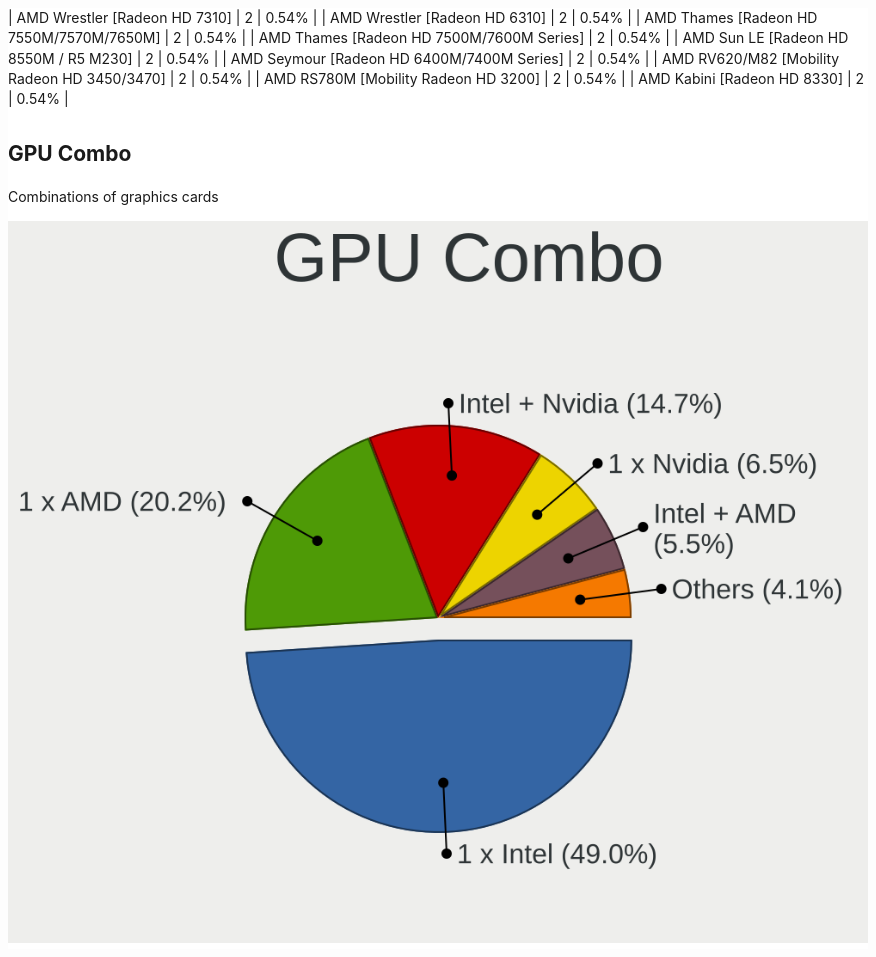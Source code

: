| AMD Wrestler [Radeon HD 7310]                                                            | 2         | 0.54%   |
| AMD Wrestler [Radeon HD 6310]                                                            | 2         | 0.54%   |
| AMD Thames [Radeon HD 7550M/7570M/7650M]                                                 | 2         | 0.54%   |
| AMD Thames [Radeon HD 7500M/7600M Series]                                                | 2         | 0.54%   |
| AMD Sun LE [Radeon HD 8550M / R5 M230]                                                   | 2         | 0.54%   |
| AMD Seymour [Radeon HD 6400M/7400M Series]                                               | 2         | 0.54%   |
| AMD RV620/M82 [Mobility Radeon HD 3450/3470]                                             | 2         | 0.54%   |
| AMD RS780M [Mobility Radeon HD 3200]                                                     | 2         | 0.54%   |
| AMD Kabini [Radeon HD 8330]                                                              | 2         | 0.54%   |

GPU Combo
---------

Combinations of graphics cards

![GPU Combo](./images/pie_chart/gpu_combo.svg)
